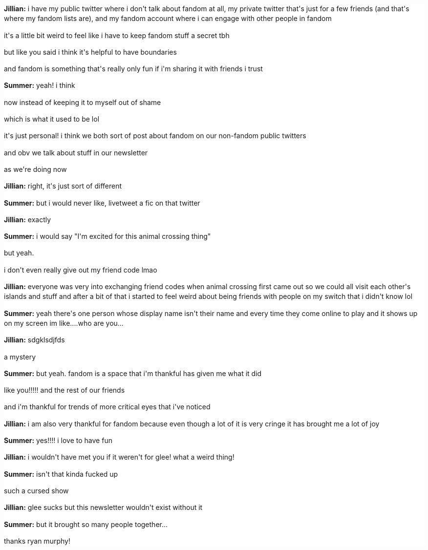 **Jillian:** i have my public twitter where i don't talk about fandom at all, my private twitter that's just for a few friends (and that's where my fandom lists are), and my fandom account where i can engage with other people in fandom

it's a little bit weird to feel like i have to keep fandom stuff a secret tbh

but like you said i think it's helpful to have boundaries

and fandom is something that's really only fun if i'm sharing it with friends i trust

**Summer:** yeah! i think

now instead of keeping it to myself out of shame

which is what it used to be lol

it's just personal! i think we both sort of post about fandom on our non-fandom public twitters

and obv we talk about stuff in our newsletter

as we're doing now

**Jillian:** right, it's just sort of different

**Summer:** but i would never like, livetweet a fic on that twitter

**Jillian:** exactly

**Summer:** i would say "I'm excited for this animal crossing thing"

but yeah.

i don't even really give out my friend code lmao

**Jillian:** everyone was very into exchanging friend codes when animal crossing first came out so we could all visit each other's islands and stuff and after a bit of that i started to feel weird about being friends with people on my switch that i didn't know lol

**Summer:** yeah there's one person whose display name isn't their name and every time they come online to play and it shows up on my screen im like....who are you...

**Jillian:** sdgklsdjfds

a mystery

**Summer:** but yeah. fandom is a space that i'm thankful has given me what it did

like you!!!!! and the rest of our friends

and i'm thankful for trends of more critical eyes that i've noticed

**Jillian:** i am also very thankful for fandom because even though a lot of it is very cringe it has brought me a lot of joy

**Summer:** yes!!!! i love to have fun

**Jillian:** i wouldn't have met you if it weren't for glee! what a weird thing!

**Summer:** isn't that kinda fucked up

such a cursed show

**Jillian:** glee sucks but this newsletter wouldn't exist without it

**Summer:** but it brought so many people together...

thanks ryan murphy!
